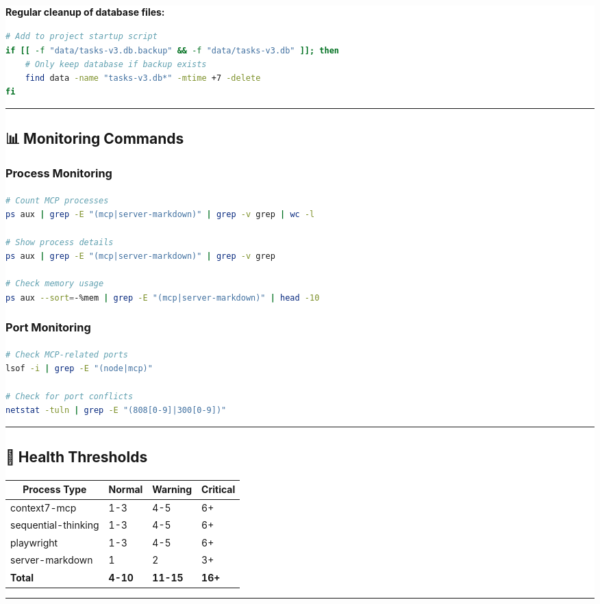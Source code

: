 **Regular cleanup of database files:**

```bash
# Add to project startup script
if [[ -f "data/tasks-v3.db.backup" && -f "data/tasks-v3.db" ]]; then
    # Only keep database if backup exists
    find data -name "tasks-v3.db*" -mtime +7 -delete
fi
```

---

## 📊 **Monitoring Commands**

### **Process Monitoring**
```bash
# Count MCP processes
ps aux | grep -E "(mcp|server-markdown)" | grep -v grep | wc -l

# Show process details
ps aux | grep -E "(mcp|server-markdown)" | grep -v grep

# Check memory usage
ps aux --sort=-%mem | grep -E "(mcp|server-markdown)" | head -10
```

### **Port Monitoring**
```bash
# Check MCP-related ports
lsof -i | grep -E "(node|mcp)"

# Check for port conflicts
netstat -tuln | grep -E "(808[0-9]|300[0-9])"
```

---

## 🚦 **Health Thresholds**

| Process Type | Normal | Warning | Critical |
|--------------|---------|----------|----------|
| context7-mcp | 1-3 | 4-5 | 6+ |
| sequential-thinking | 1-3 | 4-5 | 6+ |
| playwright | 1-3 | 4-5 | 6+ |
| server-markdown | 1 | 2 | 3+ |
| **Total** | **4-10** | **11-15** | **16+** |

---
